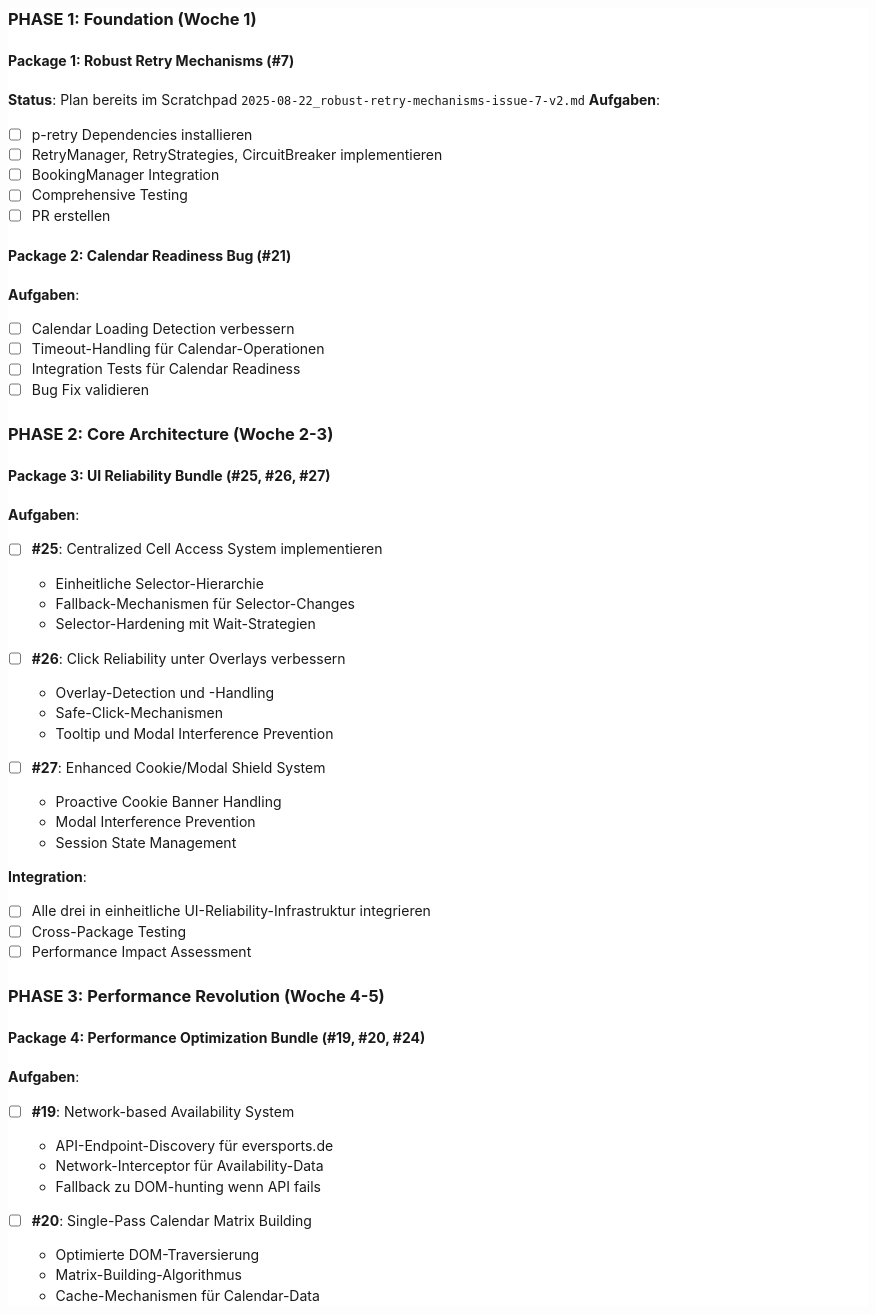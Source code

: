 ### PHASE 1: Foundation (Woche 1)
#### Package 1: Robust Retry Mechanisms (#7)
**Status**: Plan bereits im Scratchpad `2025-08-22_robust-retry-mechanisms-issue-7-v2.md`
**Aufgaben**:
- [ ] p-retry Dependencies installieren
- [ ] RetryManager, RetryStrategies, CircuitBreaker implementieren
- [ ] BookingManager Integration  
- [ ] Comprehensive Testing
- [ ] PR erstellen

#### Package 2: Calendar Readiness Bug (#21)
**Aufgaben**:
- [ ] Calendar Loading Detection verbessern
- [ ] Timeout-Handling für Calendar-Operationen
- [ ] Integration Tests für Calendar Readiness
- [ ] Bug Fix validieren

### PHASE 2: Core Architecture (Woche 2-3)
#### Package 3: UI Reliability Bundle (#25, #26, #27)
**Aufgaben**:
- [ ] **#25**: Centralized Cell Access System implementieren
  - Einheitliche Selector-Hierarchie
  - Fallback-Mechanismen für Selector-Changes
  - Selector-Hardening mit Wait-Strategien
  
- [ ] **#26**: Click Reliability unter Overlays verbessern
  - Overlay-Detection und -Handling
  - Safe-Click-Mechanismen  
  - Tooltip und Modal Interference Prevention
  
- [ ] **#27**: Enhanced Cookie/Modal Shield System
  - Proactive Cookie Banner Handling
  - Modal Interference Prevention
  - Session State Management

**Integration**:
- [ ] Alle drei in einheitliche UI-Reliability-Infrastruktur integrieren
- [ ] Cross-Package Testing
- [ ] Performance Impact Assessment

### PHASE 3: Performance Revolution (Woche 4-5)
#### Package 4: Performance Optimization Bundle (#19, #20, #24)
**Aufgaben**:
- [ ] **#19**: Network-based Availability System
  - API-Endpoint-Discovery für eversports.de
  - Network-Interceptor für Availability-Data
  - Fallback zu DOM-hunting wenn API fails
  
- [ ] **#20**: Single-Pass Calendar Matrix Building
  - Optimierte DOM-Traversierung
  - Matrix-Building-Algorithmus
  - Cache-Mechanismen für Calendar-Data
  